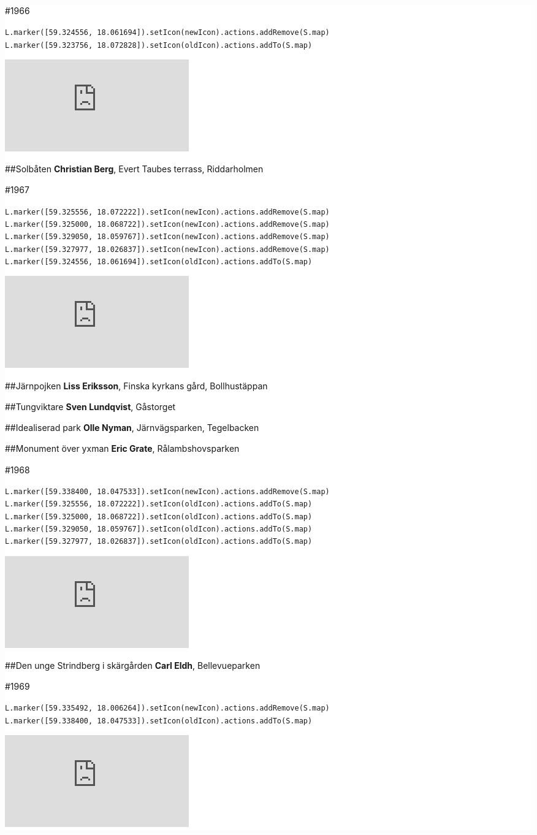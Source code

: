 #1966
```
L.marker([59.324556, 18.061694]).setIcon(newIcon).actions.addRemove(S.map)
L.marker([59.323756, 18.072828]).setIcon(oldIcon).actions.addTo(S.map)
```
[![](https://commons.wikimedia.org/w/thumb.php?f=Solb%C3%A5ten_skulptur_2011.jpg&width=400)](https://commons.wikimedia.org/wiki/File:Solbåten_skulptur_2011.jpg)

##Solbåten
**Christian Berg**, Evert Taubes terrass, Riddarholmen

#1967
```
L.marker([59.325556, 18.072222]).setIcon(newIcon).actions.addRemove(S.map)
L.marker([59.325000, 18.068722]).setIcon(newIcon).actions.addRemove(S.map)
L.marker([59.329050, 18.059767]).setIcon(newIcon).actions.addRemove(S.map)
L.marker([59.327977, 18.026837]).setIcon(newIcon).actions.addRemove(S.map)
L.marker([59.324556, 18.061694]).setIcon(oldIcon).actions.addTo(S.map)
```
[![](https://commons.wikimedia.org/w/thumb.php?f=J%C3%A4rnpojke.jpeg&width=400)](https://commons.wikimedia.org/wiki/File:Järnpojke.jpeg)

##Järnpojken
**Liss Eriksson**, Finska kyrkans gård, Bollhustäppan


##Tungviktare
**Sven Lundqvist**, Gåstorget


##Idealiserad park
**Olle Nyman**, Järnvägsparken, Tegelbacken


##Monument över yxman
**Eric Grate**, Rålambshovsparken

#1968
```
L.marker([59.338400, 18.047533]).setIcon(newIcon).actions.addRemove(S.map)
L.marker([59.325556, 18.072222]).setIcon(oldIcon).actions.addTo(S.map)
L.marker([59.325000, 18.068722]).setIcon(oldIcon).actions.addTo(S.map)
L.marker([59.329050, 18.059767]).setIcon(oldIcon).actions.addTo(S.map)
L.marker([59.327977, 18.026837]).setIcon(oldIcon).actions.addTo(S.map)
```
[![](https://commons.wikimedia.org/w/thumb.php?f=Strindberg_Bellevue.JPG&width=400)](https://commons.wikimedia.org/wiki/File:Strindberg_Bellevue.JPG)

##Den unge Strindberg i skärgården
**Carl Eldh**, Bellevueparken

#1969
```
L.marker([59.335492, 18.006264]).setIcon(newIcon).actions.addRemove(S.map)
L.marker([59.338400, 18.047533]).setIcon(oldIcon).actions.addTo(S.map)
```
[![](https://commons.wikimedia.org/w/thumb.php?f=Bj%C3%B6rn_Erling_Evensen_Drottningen_och_hennes_skepp.JPG&width=400)](https://commons.wikimedia.org/wiki/File:Björn_Erling_Evensen_Drottningen_och_hennes_skepp.JPG)
